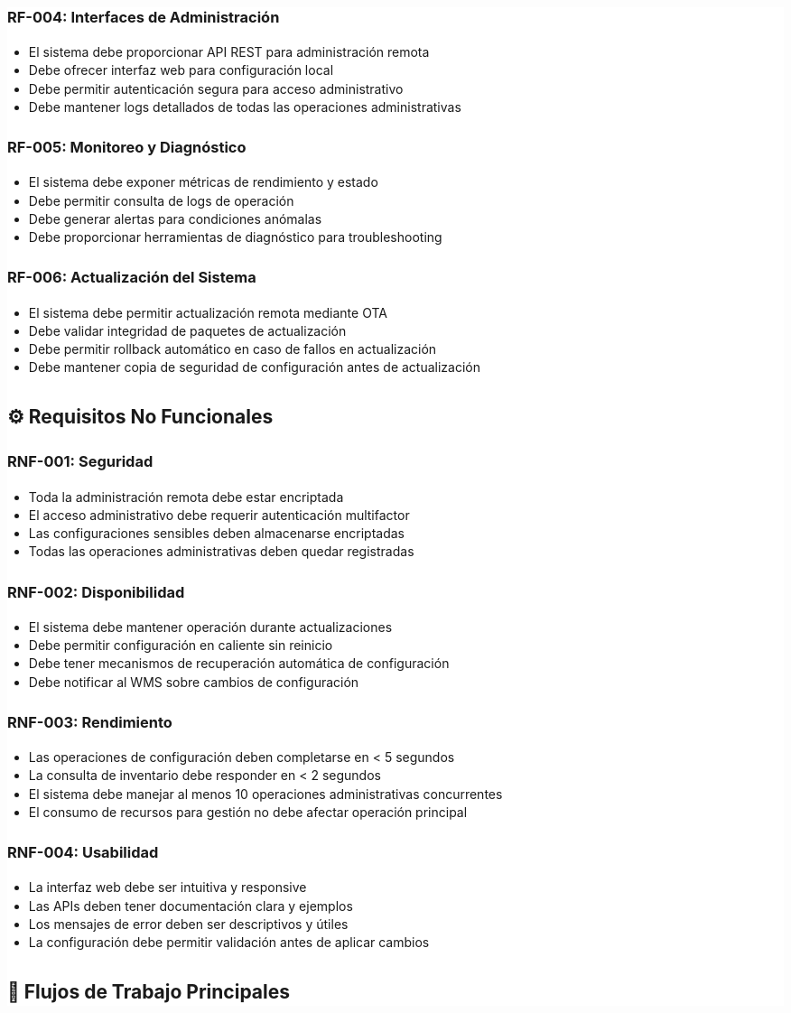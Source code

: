 ### RF-004: Interfaces de Administración

- El sistema debe proporcionar API REST para administración remota
- Debe ofrecer interfaz web para configuración local
- Debe permitir autenticación segura para acceso administrativo
- Debe mantener logs detallados de todas las operaciones administrativas

### RF-005: Monitoreo y Diagnóstico

- El sistema debe exponer métricas de rendimiento y estado
- Debe permitir consulta de logs de operación
- Debe generar alertas para condiciones anómalas
- Debe proporcionar herramientas de diagnóstico para troubleshooting

### RF-006: Actualización del Sistema

- El sistema debe permitir actualización remota mediante OTA
- Debe validar integridad de paquetes de actualización
- Debe permitir rollback automático en caso de fallos en actualización
- Debe mantener copia de seguridad de configuración antes de actualización

## ⚙️ Requisitos No Funcionales

### RNF-001: Seguridad

- Toda la administración remota debe estar encriptada
- El acceso administrativo debe requerir autenticación multifactor
- Las configuraciones sensibles deben almacenarse encriptadas
- Todas las operaciones administrativas deben quedar registradas

### RNF-002: Disponibilidad

- El sistema debe mantener operación durante actualizaciones
- Debe permitir configuración en caliente sin reinicio
- Debe tener mecanismos de recuperación automática de configuración
- Debe notificar al WMS sobre cambios de configuración

### RNF-003: Rendimiento

- Las operaciones de configuración deben completarse en < 5 segundos
- La consulta de inventario debe responder en < 2 segundos
- El sistema debe manejar al menos 10 operaciones administrativas concurrentes
- El consumo de recursos para gestión no debe afectar operación principal

### RNF-004: Usabilidad

- La interfaz web debe ser intuitiva y responsive
- Las APIs deben tener documentación clara y ejemplos
- Los mensajes de error deben ser descriptivos y útiles
- La configuración debe permitir validación antes de aplicar cambios

## 🔄 Flujos de Trabajo Principales
